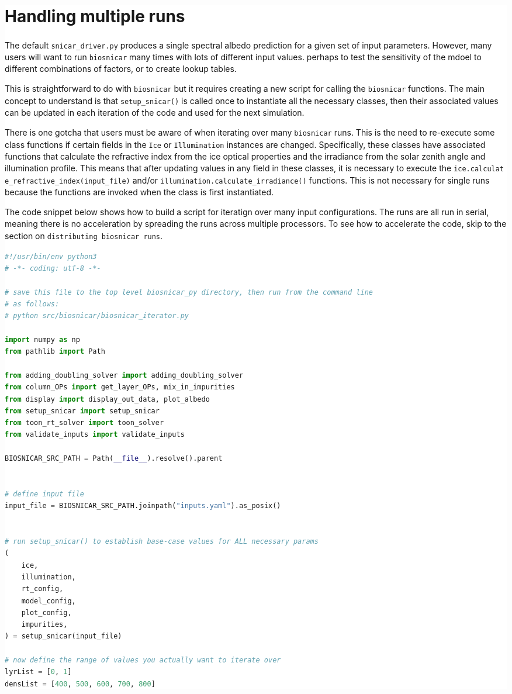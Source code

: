 # Handling multiple runs

The default `snicar_driver.py` produces a single spectral albedo prediction for a given set of input parameters. However, many users will want to run `biosnicar` many times with lots of different input values. perhaps to test the sensitivity of the mdoel to different combinations of factors, or to create lookup tables.

This is straightforward to do with `biosnicar` but it requires creating a new script for calling the `biosnicar` functions. The main concept to understand is that `setup_snicar()` is called once to instantiate all the necessary classes, then their associated values can be updated in each iteration of the code and used for the next simulation. 

There is one gotcha that users must be aware of when iterating over many `biosnicar` runs. This is the need to re-execute some class functions if certain fields in the `Ice` or `Illumination` instances are changed. Specifically, these classes have associated functions that calculate the refractive index from the ice optical properties and the irradiance from the solar zenith angle and illumination profile. This means that after updating values in any field in these classes, it is necessary to execute the `ice.calculate_refractive_index(input_file)` and/or `illumination.calculate_irradiance()` functions. This is not necessary for single runs because the functions are invoked when the class is first instantiated.

The code snippet below shows how to build a script for iteratign over many input configurations. The runs are all run in serial, meaning there is no acceleration by spreading the runs across multiple processors. To see how to accelerate the code, skip to the section on `distributing biosnicar runs`.

```py
#!/usr/bin/env python3
# -*- coding: utf-8 -*-

# save this file to the top level biosnicar_py directory, then run from the command line
# as follows:
# python src/biosnicar/biosnicar_iterator.py

import numpy as np
from pathlib import Path

from adding_doubling_solver import adding_doubling_solver
from column_OPs import get_layer_OPs, mix_in_impurities
from display import display_out_data, plot_albedo
from setup_snicar import setup_snicar
from toon_rt_solver import toon_solver
from validate_inputs import validate_inputs

BIOSNICAR_SRC_PATH = Path(__file__).resolve().parent


# define input file
input_file = BIOSNICAR_SRC_PATH.joinpath("inputs.yaml").as_posix()


# run setup_snicar() to establish base-case values for ALL necessary params
(
    ice,
    illumination,
    rt_config,
    model_config,
    plot_config,
    impurities,
) = setup_snicar(input_file)

# now define the range of values you actually want to iterate over
lyrList = [0, 1]
densList = [400, 500, 600, 700, 800]
```
